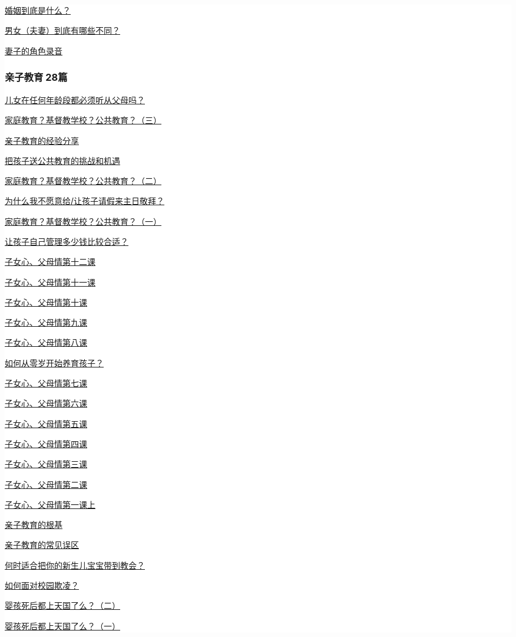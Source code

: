 <a href="/node/12629">婚姻到底是什么？</a>

<a href="/node/12580">男女（夫妻）到底有哪些不同？</a>

<a href="/node/12266">妻子的角色录音</a>

    


    
### 亲子教育    28篇
    
<a href="/node/27581">儿女在任何年龄段都必须听从父母吗？</a>

<a href="/node/27511">家庭教育？基督教学校？公共教育？（三）</a>

<a href="/node/27507">亲子教育的经验分享</a>

<a href="/node/27506">把孩子送公共教育的挑战和机遇</a>

<a href="/node/27505">家庭教育？基督教学校？公共教育？（二）</a>

<a href="/node/27504">为什么我不愿意给/让孩子请假来主日敬拜？</a>

<a href="/node/27503">家庭教育？基督教学校？公共教育？（一）</a>

<a href="/node/27337">让孩子自己管理多少钱比较合适？</a>

<a href="/node/26050">子女心、父母情第十二课 </a>

<a href="/node/26041">子女心、父母情第十一课</a>

<a href="/node/26040">子女心、父母情第十课</a>

<a href="/node/25517">子女心、父母情第九课</a>

<a href="/node/25516">子女心、父母情第八课</a>

<a href="http://cclw.net/coach/clsks/htm/main.html" target="_blank">如何从零岁开始养育孩子？<span class="glyphicon glyphicon-new-window"></span></a>

<a href="/node/25054">子女心、父母情第七课</a>

<a href="/node/25053">子女心、父母情第六课</a>

<a href="/node/24986">子女心、父母情第五课</a>

<a href="/node/24985">子女心、父母情第四课</a>

<a href="/node/24823">子女心、父母情第三课</a>

<a href="/node/24822">子女心、父母情第二课</a>

<a href="/node/24665">子女心、父母情第一课上</a>

<a href="/node/12949">亲子教育的根基</a>

<a href="/node/12912">亲子教育的常见误区</a>

<a href="/node/12816">何时适合把你的新生儿宝宝带到教会？</a>

<a href="/node/12714">如何面对校园欺凌？</a>

<a href="/node/12611">婴孩死后都上天国了么？（二）</a>

<a href="/node/12610">婴孩死后都上天国了么？（一）</a>
